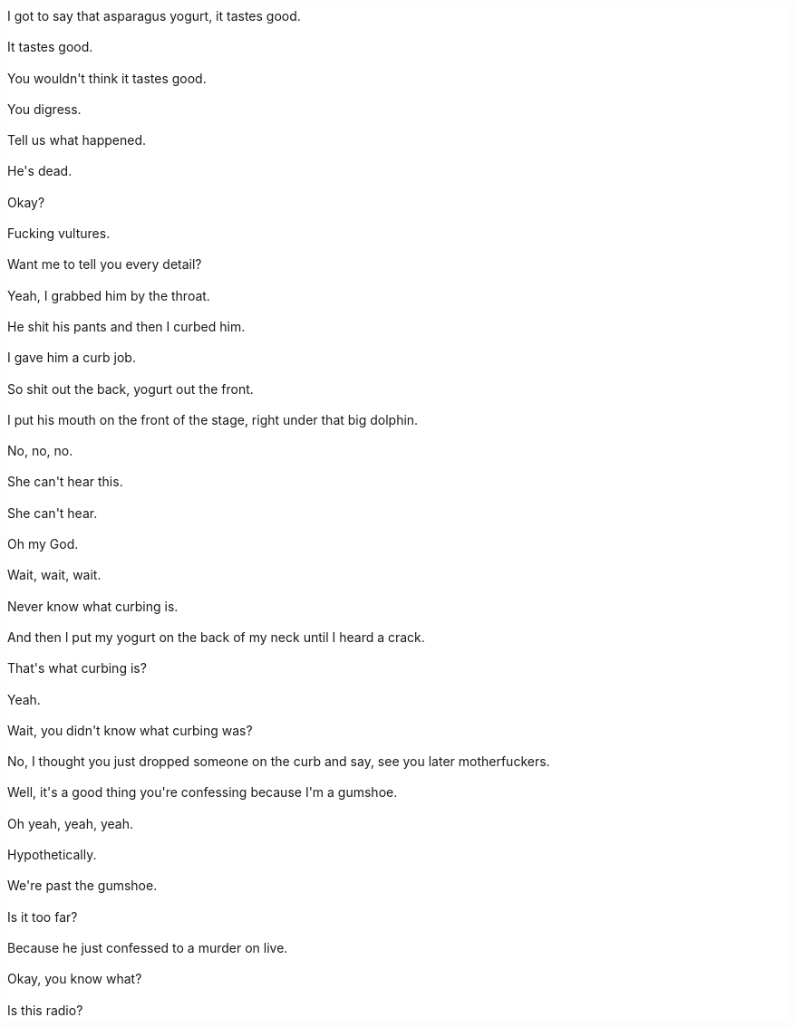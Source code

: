 I got to say that asparagus yogurt, it tastes good.

It tastes good.

You wouldn't think it tastes good.

You digress.

Tell us what happened.

He's dead.

Okay?

Fucking vultures.

Want me to tell you every detail?

Yeah, I grabbed him by the throat.

He shit his pants and then I curbed him.

I gave him a curb job.

So shit out the back, yogurt out the front.

I put his mouth on the front of the stage, right under that big dolphin.

No, no, no.

She can't hear this.

She can't hear.

Oh my God.

Wait, wait, wait.

Never know what curbing is.

And then I put my yogurt on the back of my neck until I heard a crack.

That's what curbing is?

Yeah.

Wait, you didn't know what curbing was?

No, I thought you just dropped someone on the curb and say, see you later motherfuckers.

Well, it's a good thing you're confessing because I'm a gumshoe.

Oh yeah, yeah, yeah.

Hypothetically.

We're past the gumshoe.

Is it too far?

Because he just confessed to a murder on live.

Okay, you know what?

Is this radio?

